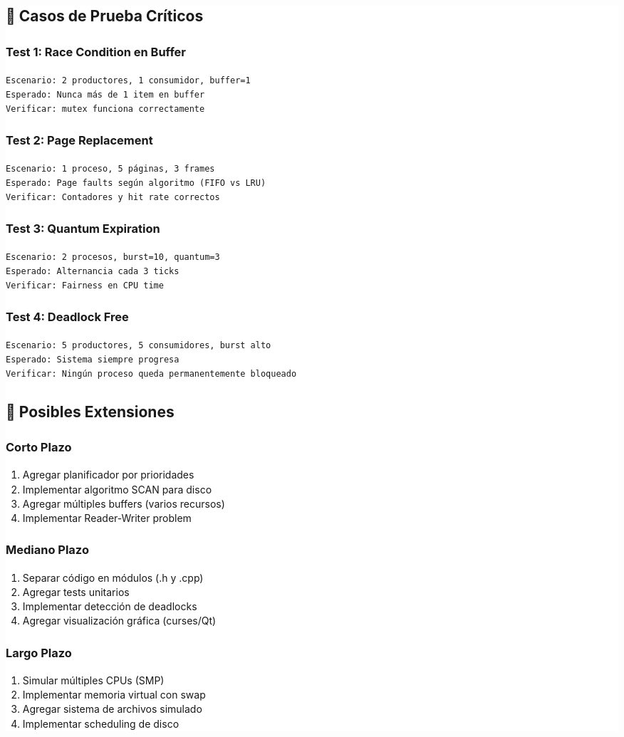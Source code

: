 ## 🧪 Casos de Prueba Críticos

### Test 1: Race Condition en Buffer
```
Escenario: 2 productores, 1 consumidor, buffer=1
Esperado: Nunca más de 1 item en buffer
Verificar: mutex funciona correctamente
```

### Test 2: Page Replacement
```
Escenario: 1 proceso, 5 páginas, 3 frames
Esperado: Page faults según algoritmo (FIFO vs LRU)
Verificar: Contadores y hit rate correctos
```

### Test 3: Quantum Expiration
```
Escenario: 2 procesos, burst=10, quantum=3
Esperado: Alternancia cada 3 ticks
Verificar: Fairness en CPU time
```

### Test 4: Deadlock Free
```
Escenario: 5 productores, 5 consumidores, burst alto
Esperado: Sistema siempre progresa
Verificar: Ningún proceso queda permanentemente bloqueado
```

## 🚀 Posibles Extensiones

### Corto Plazo
1. Agregar planificador por prioridades
2. Implementar algoritmo SCAN para disco
3. Agregar múltiples buffers (varios recursos)
4. Implementar Reader-Writer problem

### Mediano Plazo
1. Separar código en módulos (.h y .cpp)
2. Agregar tests unitarios
3. Implementar detección de deadlocks
4. Agregar visualización gráfica (curses/Qt)

### Largo Plazo
1. Simular múltiples CPUs (SMP)
2. Implementar memoria virtual con swap
3. Agregar sistema de archivos simulado
4. Implementar scheduling de disco
